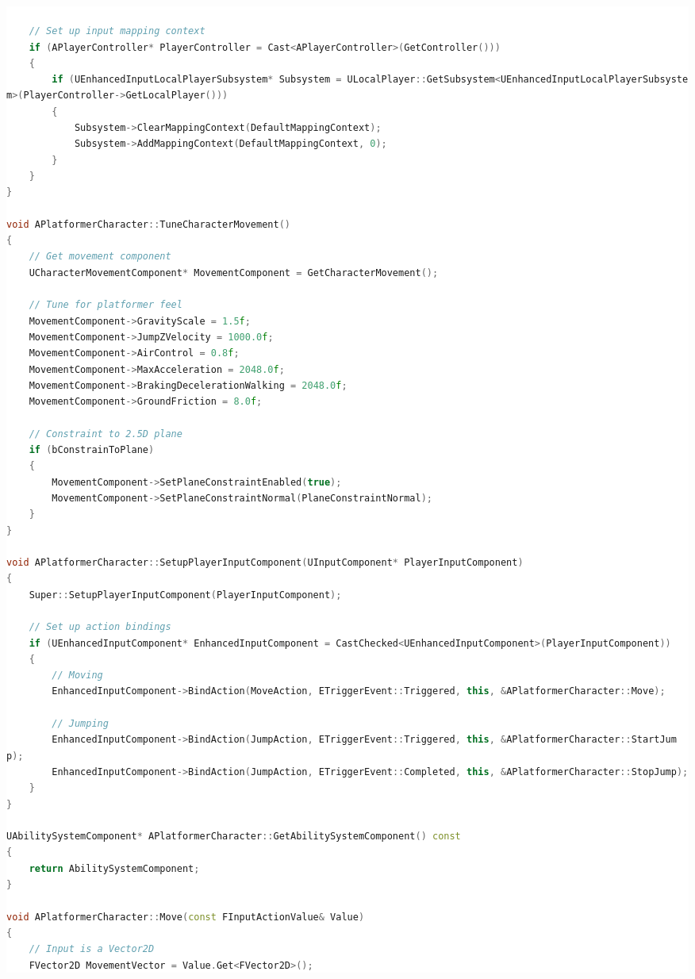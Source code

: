 ```cpp
    
    // Set up input mapping context
    if (APlayerController* PlayerController = Cast<APlayerController>(GetController()))
    {
        if (UEnhancedInputLocalPlayerSubsystem* Subsystem = ULocalPlayer::GetSubsystem<UEnhancedInputLocalPlayerSubsystem>(PlayerController->GetLocalPlayer()))
        {
            Subsystem->ClearMappingContext(DefaultMappingContext);
            Subsystem->AddMappingContext(DefaultMappingContext, 0);
        }
    }
}

void APlatformerCharacter::TuneCharacterMovement()
{
    // Get movement component
    UCharacterMovementComponent* MovementComponent = GetCharacterMovement();
    
    // Tune for platformer feel
    MovementComponent->GravityScale = 1.5f;
    MovementComponent->JumpZVelocity = 1000.0f;
    MovementComponent->AirControl = 0.8f;
    MovementComponent->MaxAcceleration = 2048.0f;
    MovementComponent->BrakingDecelerationWalking = 2048.0f;
    MovementComponent->GroundFriction = 8.0f;
    
    // Constraint to 2.5D plane
    if (bConstrainToPlane)
    {
        MovementComponent->SetPlaneConstraintEnabled(true);
        MovementComponent->SetPlaneConstraintNormal(PlaneConstraintNormal);
    }
}

void APlatformerCharacter::SetupPlayerInputComponent(UInputComponent* PlayerInputComponent)
{
    Super::SetupPlayerInputComponent(PlayerInputComponent);
    
    // Set up action bindings
    if (UEnhancedInputComponent* EnhancedInputComponent = CastChecked<UEnhancedInputComponent>(PlayerInputComponent))
    {
        // Moving
        EnhancedInputComponent->BindAction(MoveAction, ETriggerEvent::Triggered, this, &APlatformerCharacter::Move);
        
        // Jumping
        EnhancedInputComponent->BindAction(JumpAction, ETriggerEvent::Triggered, this, &APlatformerCharacter::StartJump);
        EnhancedInputComponent->BindAction(JumpAction, ETriggerEvent::Completed, this, &APlatformerCharacter::StopJump);
    }
}

UAbilitySystemComponent* APlatformerCharacter::GetAbilitySystemComponent() const
{
    return AbilitySystemComponent;
}

void APlatformerCharacter::Move(const FInputActionValue& Value)
{
    // Input is a Vector2D
    FVector2D MovementVector = Value.Get<FVector2D>();
```